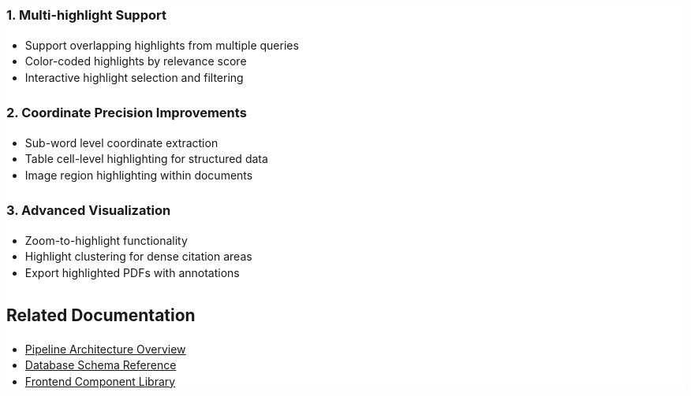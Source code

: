 ### 1. Multi-highlight Support
- Support overlapping highlights from multiple queries
- Color-coded highlights by relevance score
- Interactive highlight selection and filtering

### 2. Coordinate Precision Improvements
- Sub-word level coordinate extraction
- Table cell-level highlighting for structured data
- Image region highlighting within documents

### 3. Advanced Visualization
- Zoom-to-highlight functionality
- Highlight clustering for dense citation areas
- Export highlighted PDFs with annotations

## Related Documentation

- [Pipeline Architecture Overview](../architecture/pipeline_overview.md)
- [Database Schema Reference](../api/database_schema.md) 
- [Frontend Component Library](../guides/frontend_components.md)